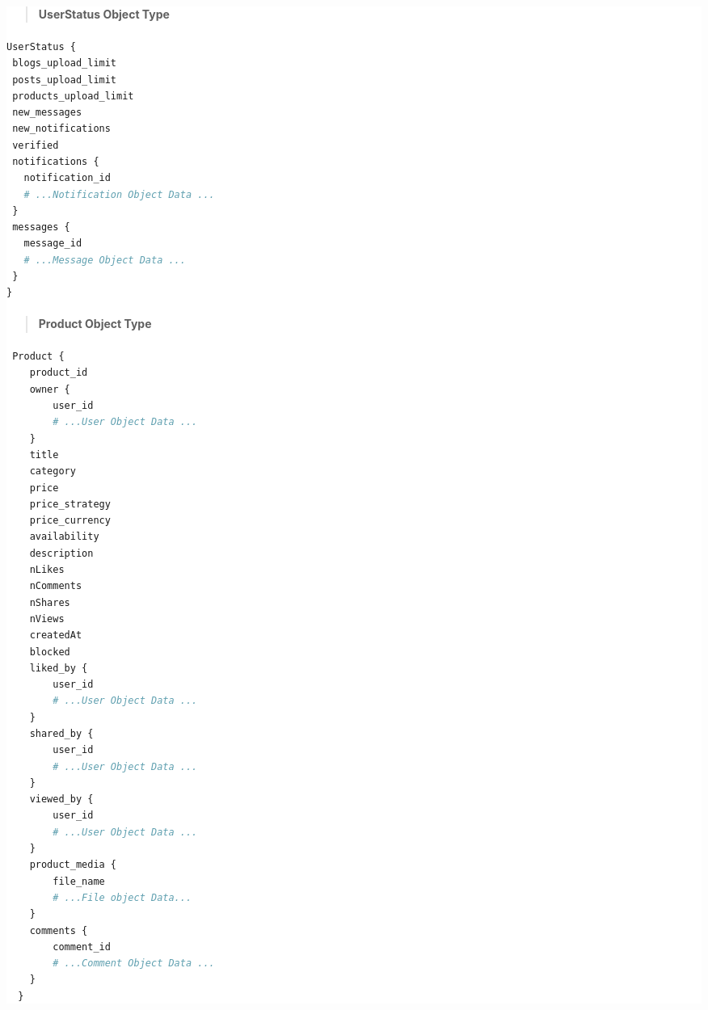 > #### UserStatus Object Type

```graphql
UserStatus {
 blogs_upload_limit
 posts_upload_limit
 products_upload_limit
 new_messages
 new_notifications
 verified
 notifications {
   notification_id
   # ...Notification Object Data ...
 }
 messages {
   message_id
   # ...Message Object Data ...
 }
}
```

> #### Product Object Type

```graphql
 Product {
    product_id
    owner {
        user_id
        # ...User Object Data ...
    }
    title
    category
    price
    price_strategy
    price_currency
    availability
    description
    nLikes
    nComments
    nShares
    nViews
    createdAt
    blocked
    liked_by {
        user_id
        # ...User Object Data ...
    }
    shared_by {
        user_id
        # ...User Object Data ...
    }
    viewed_by {
        user_id
        # ...User Object Data ...
    }
    product_media {
        file_name
        # ...File object Data...
    }
    comments {
        comment_id
        # ...Comment Object Data ...
    }
  }
```
